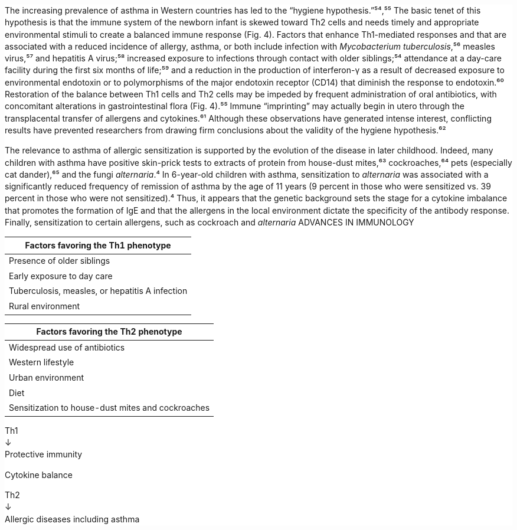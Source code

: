 The increasing prevalence of asthma in Western countries has led to the “hygiene hypothesis.”⁵⁴,⁵⁵ The basic tenet of this hypothesis is that the immune system of the newborn infant is skewed toward Th2 cells and needs timely and appropriate environmental stimuli to create a balanced immune response (Fig. 4). Factors that enhance Th1-mediated responses and that are associated with a reduced incidence of allergy, asthma, or both include infection with *Mycobacterium tuberculosis*,⁵⁶ measles virus,⁵⁷ and hepatitis A virus;⁵⁸ increased exposure to infections through contact with older siblings;⁵⁴ attendance at a day-care facility during the first six months of life;⁵⁹ and a reduction in the production of interferon-γ as a result of decreased exposure to environmental endotoxin or to polymorphisms of the major endotoxin receptor (CD14) that diminish the response to endotoxin.⁶⁰ Restoration of the balance between Th1 cells and Th2 cells may be impeded by frequent administration of oral antibiotics, with concomitant alterations in gastrointestinal flora (Fig. 4).⁵⁵ Immune “imprinting” may actually begin in utero through the transplacental transfer of allergens and cytokines.⁶¹ Although these observations have generated intense interest, conflicting results have prevented researchers from drawing firm conclusions about the validity of the hygiene hypothesis.⁶²

The relevance to asthma of allergic sensitization is supported by the evolution of the disease in later childhood. Indeed, many children with asthma have positive skin-prick tests to extracts of protein from house-dust mites,⁶³ cockroaches,⁶⁴ pets (especially cat dander),⁶⁵ and the fungi *alternaria*.⁴ In 6-year-old children with asthma, sensitization to *alternaria* was associated with a significantly reduced frequency of remission of asthma by the age of 11 years (9 percent in those who were sensitized vs. 39 percent in those who were not sensitized).⁴ Thus, it appears that the genetic background sets the stage for a cytokine imbalance that promotes the formation of IgE and that the allergens in the local environment dictate the specificity of the antibody response. Finally, sensitization to certain allergens, such as cockroach and *alternaria*
ADVANCES IN IMMUNOLOGY

| Factors favoring the Th1 phenotype |
| --- |
| Presence of older siblings |
| Early exposure to day care |
| Tuberculosis, measles, or hepatitis A infection |
| Rural environment |

| Factors favoring the Th2 phenotype |
| --- |
| Widespread use of antibiotics |
| Western lifestyle |
| Urban environment |
| Diet |
| Sensitization to house-dust mites and cockroaches |

Th1  
↓  
Protective immunity  

Cytokine balance  

Th2  
↓  
Allergic diseases including asthma  
